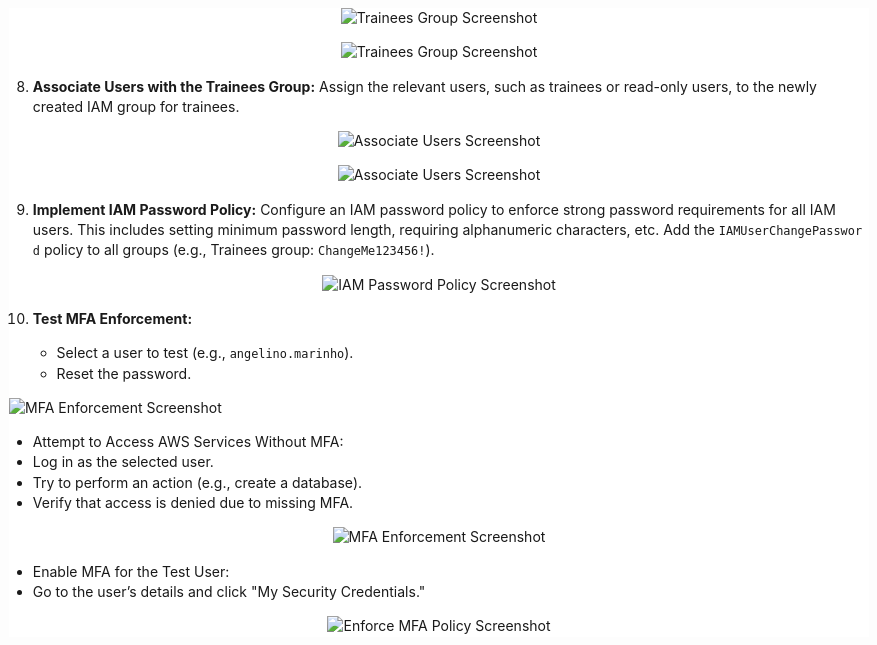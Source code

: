 <p align="center">
  <img src="https://i.imgur.com/rZPgIAW.png" height="80%" width="80%" alt="Trainees Group Screenshot"/>
</p>

<p align="center">
  <img src="https://i.imgur.com/8dNCSj4.png" height="80%" width="80%" alt="Trainees Group Screenshot"/>
</p>

8. **Associate Users with the Trainees Group:** Assign the relevant users, such as trainees or read-only users, to the newly created IAM group for trainees.

<p align="center">
  <img src="https://i.imgur.com/n8uvbCI.png" height="80%" width="80%" alt="Associate Users Screenshot"/>
</p>

<p align="center">
  <img src="https://i.imgur.com/pz3OXwF.png" height="80%" width="80%" alt="Associate Users Screenshot"/>
</p>

9. **Implement IAM Password Policy:** Configure an IAM password policy to enforce strong password requirements for all IAM users. This includes setting minimum password length, requiring alphanumeric characters, etc. Add the `IAMUserChangePassword` policy to all groups (e.g., Trainees group: `ChangeMe123456!`).

<p align="center">
  <img src="https://i.imgur.com/2XBaO3r.png" height="80%" width="80%" alt="IAM Password Policy Screenshot"/>
</p>

10. **Test MFA Enforcement:**
    - Select a user to test (e.g., `angelino.marinho`).
    - Reset the password.
   
    <p align="center">
  <img src="https://i.imgur.com/GqWKTSM.png" height="80%" width="80%" alt="MFA Enforcement Screenshot"/>
</p>

-	Attempt to Access AWS Services Without MFA:
-	Log in as the selected user.
-	Try to perform an action (e.g., create a database).
-	Verify that access is denied due to missing MFA.

<p align="center">
  <img src="https://i.imgur.com/CtcKe1x.png" height="80%" width="80%" alt="MFA Enforcement Screenshot"/>
</p>

-	Enable MFA for the Test User:
-	Go to the user’s details and click "My Security Credentials."

<p align="center">
  <img src="https://i.imgur.com/PaJab3B.png" height="80%" width="80%" alt="Enforce MFA Policy Screenshot"/>
</p>
